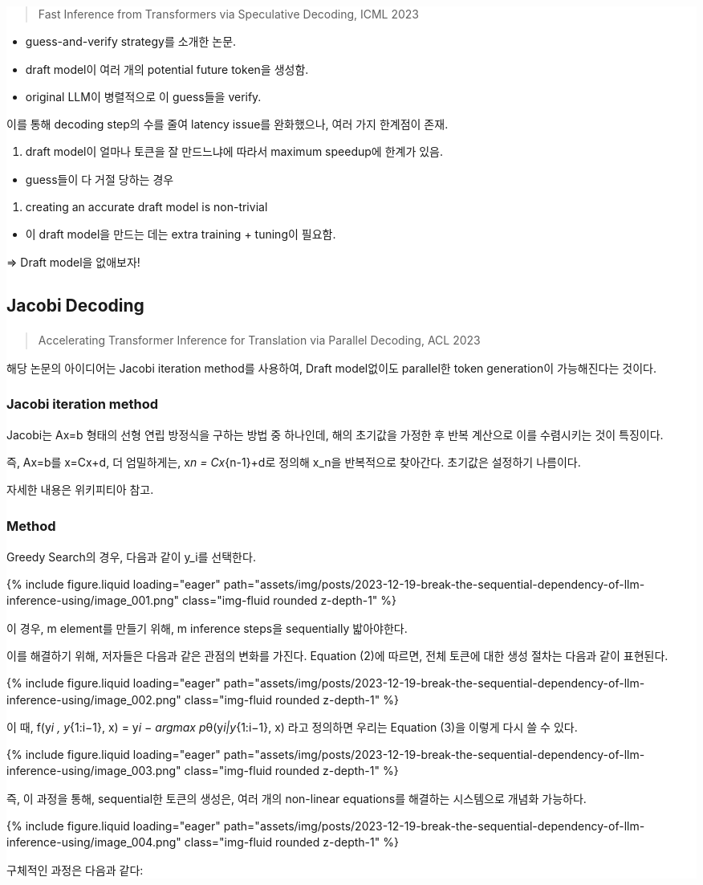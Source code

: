 > Fast Inference from Transformers via Speculative Decoding, ICML 2023

- guess-and-verify strategy를 소개한 논문.

- draft model이 여러 개의 potential future token을 생성함.

- original LLM이 병렬적으로 이 guess들을 verify.

이를 통해 decoding step의 수를 줄여 latency issue를 완화했으나, 여러 가지 한계점이 존재.

1. draft model이 얼마나 토큰을 잘 만드느냐에 따라서 maximum speedup에 한계가 있음.

- guess들이 다 거절 당하는 경우

1. creating an accurate draft model is non-trivial

- 이 draft model을 만드는 데는 extra training + tuning이 필요함.

=> Draft model을 없애보자!

## Jacobi Decoding

> Accelerating Transformer Inference for Translation via Parallel Decoding, ACL 2023

해당 논문의 아이디어는 Jacobi iteration method를 사용하여, Draft model없이도 parallel한 token generation이 가능해진다는 것이다.

### Jacobi iteration method

Jacobi는 Ax=b 형태의 선형 연립 방정식을 구하는 방법 중 하나인데, 해의 초기값을 가정한 후 반복 계산으로 이를 수렴시키는 것이 특징이다.

즉, Ax=b를 x=Cx+d, 더 엄밀하게는, x*n = Cx*{n-1}+d로 정의해 x_n을 반복적으로 찾아간다. 초기값은 설정하기 나름이다.

자세한 내용은 위키피티아 참고.

### Method

Greedy Search의 경우, 다음과 같이 y_i를 선택한다.

{% include figure.liquid loading="eager" path="assets/img/posts/2023-12-19-break-the-sequential-dependency-of-llm-inference-using/image_001.png" class="img-fluid rounded z-depth-1" %}

이 경우, m element를 만들기 위해, m inference steps을 sequentially 밟아야한다.

이를 해결하기 위해, 저자들은 다음과 같은 관점의 변화를 가진다.
Equation (2)에 따르면, 전체 토큰에 대한 생성 절차는 다음과 같이 표현된다.

{% include figure.liquid loading="eager" path="assets/img/posts/2023-12-19-break-the-sequential-dependency-of-llm-inference-using/image_002.png" class="img-fluid rounded z-depth-1" %}

이 때, f(y*i
, y*{1:i−1}, x) = y*i − argmax p*θ(y*i|y*{1:i−1}, x) 라고 정의하면 우리는 Equation (3)을 이렇게 다시 쓸 수 있다.

{% include figure.liquid loading="eager" path="assets/img/posts/2023-12-19-break-the-sequential-dependency-of-llm-inference-using/image_003.png" class="img-fluid rounded z-depth-1" %}

즉, 이 과정을 통해, sequential한 토큰의 생성은, 여러 개의 non-linear equations를 해결하는 시스템으로 개념화 가능하다.

{% include figure.liquid loading="eager" path="assets/img/posts/2023-12-19-break-the-sequential-dependency-of-llm-inference-using/image_004.png" class="img-fluid rounded z-depth-1" %}

구체적인 과정은 다음과 같다:
